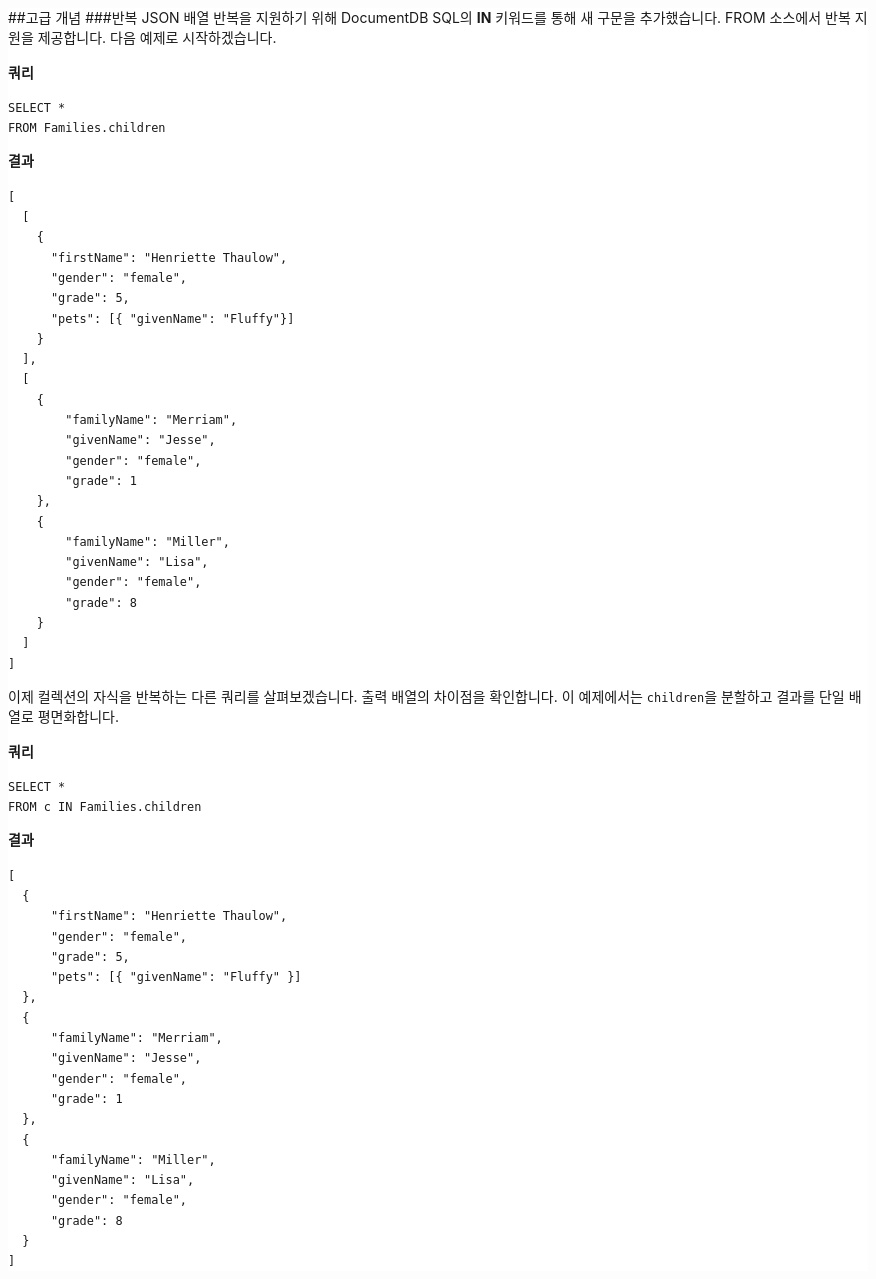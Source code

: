 ##고급 개념
###반복
JSON 배열 반복을 지원하기 위해 DocumentDB SQL의 **IN** 키워드를 통해 새 구문을 추가했습니다. FROM 소스에서 반복 지원을 제공합니다. 다음 예제로 시작하겠습니다.

**쿼리**

	SELECT * 
	FROM Families.children

**결과**  

	[
	  [
	    {
	      "firstName": "Henriette Thaulow", 
	      "gender": "female", 
	      "grade": 5, 
	      "pets": [{ "givenName": "Fluffy"}]
	    }
	  ], 
	  [
	    {
	        "familyName": "Merriam", 
	        "givenName": "Jesse", 
	        "gender": "female", 
	        "grade": 1
	    }, 
	    {
	        "familyName": "Miller", 
	        "givenName": "Lisa", 
	        "gender": "female", 
	        "grade": 8
	    }
	  ]
	]

이제 컬렉션의 자식을 반복하는 다른 쿼리를 살펴보겠습니다. 출력 배열의 차이점을 확인합니다. 이 예제에서는 `children`을 분할하고 결과를 단일 배열로 평면화합니다.  

**쿼리**

	SELECT * 
	FROM c IN Families.children

**결과**  

	[
	  {
	      "firstName": "Henriette Thaulow",
	      "gender": "female",
	      "grade": 5,
	      "pets": [{ "givenName": "Fluffy" }]
	  },
	  {
	      "familyName": "Merriam",
	      "givenName": "Jesse",
	      "gender": "female",
	      "grade": 1
	  },
	  {
	      "familyName": "Miller",
	      "givenName": "Lisa",
	      "gender": "female",
	      "grade": 8
	  }
	]


[1]: ./media/documentdb-sql-query/sql-query1.png
[소개]: ../documentdb-introduction
[일관성 수준]: ../documentdb-consistency-levels